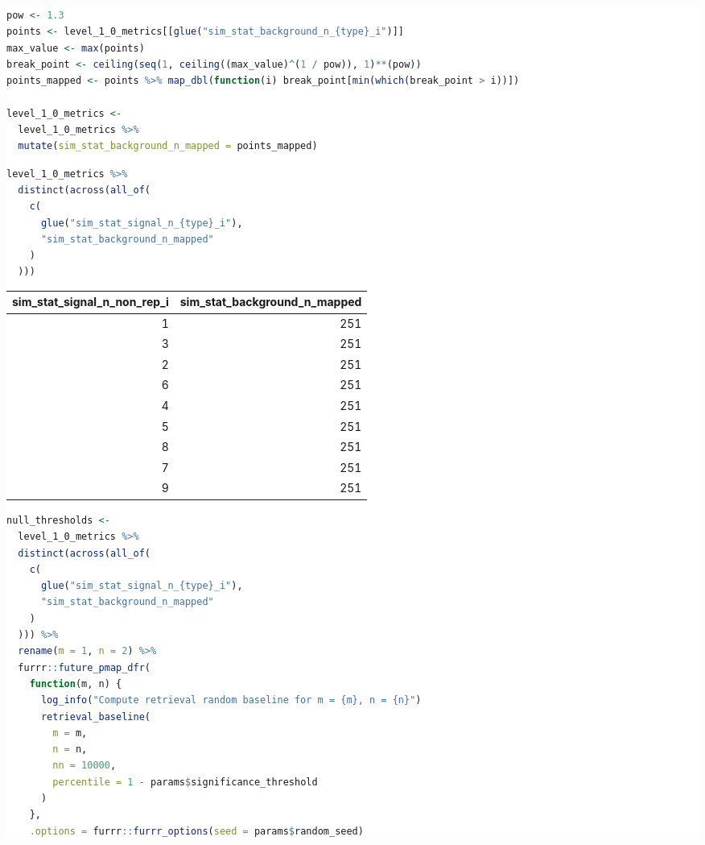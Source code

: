 </div>

``` r
pow <- 1.3
points <- level_1_0_metrics[[glue("sim_stat_background_n_{type}_i")]]
max_value <- max(points)
break_point <- ceiling(seq(1, ceiling((max_value)^(1 / pow)), 1)**(pow))
points_mapped <- points %>% map_dbl(function(i) break_point[min(which(break_point > i))])

level_1_0_metrics <-
  level_1_0_metrics %>%
  mutate(sim_stat_background_n_mapped = points_mapped)
```

``` r
level_1_0_metrics %>%
  distinct(across(all_of(
    c(
      glue("sim_stat_signal_n_{type}_i"),
      "sim_stat_background_n_mapped"
    )
  )))
```

<div class="kable-table">

| sim_stat_signal_n_non_rep_i | sim_stat_background_n_mapped |
|----------------------------:|-----------------------------:|
|                           1 |                          251 |
|                           3 |                          251 |
|                           2 |                          251 |
|                           6 |                          251 |
|                           4 |                          251 |
|                           5 |                          251 |
|                           8 |                          251 |
|                           7 |                          251 |
|                           9 |                          251 |

</div>

``` r
null_thresholds <-
  level_1_0_metrics %>%
  distinct(across(all_of(
    c(
      glue("sim_stat_signal_n_{type}_i"),
      "sim_stat_background_n_mapped"
    )
  ))) %>%
  rename(m = 1, n = 2) %>%
  furrr::future_pmap_dfr(
    function(m, n) {
      log_info("Compute retrieval random baseline for m = {m}, n = {n}")
      retrieval_baseline(
        m = m,
        n = n,
        nn = 10000,
        percentile = 1 - params$significance_threshold
      )
    },
    .options = furrr::furrr_options(seed = params$random_seed)
```
